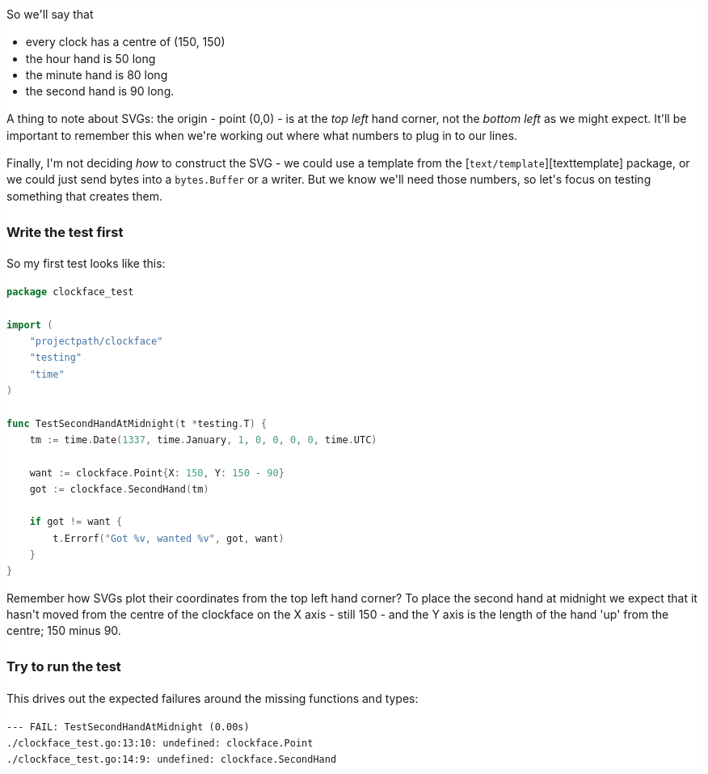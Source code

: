 So we'll say that
- every clock has a centre of (150, 150)
- the hour hand is 50 long
- the minute hand is 80 long
- the second hand is 90 long.

A thing to note about SVGs: the origin - point (0,0) - is at the _top left_ hand
corner, not the _bottom left_ as we might expect. It'll be important to remember
this when we're working out where what numbers to plug in to our lines.

Finally, I'm not deciding _how_ to construct the SVG - we could use a template
from the [`text/template`][texttemplate] package, or we could just send bytes into
a `bytes.Buffer` or a writer. But we know we'll need those numbers, so let's
focus on testing something that creates them.

### Write the test first

So my first test looks like this:

```go
package clockface_test

import (
    "projectpath/clockface"
	"testing"
	"time"
)

func TestSecondHandAtMidnight(t *testing.T) {
	tm := time.Date(1337, time.January, 1, 0, 0, 0, 0, time.UTC)

	want := clockface.Point{X: 150, Y: 150 - 90}
	got := clockface.SecondHand(tm)

	if got != want {
		t.Errorf("Got %v, wanted %v", got, want)
	}
}
```

Remember how SVGs plot their coordinates from the top left hand corner? To place
the second hand at midnight we expect that it hasn't moved from the centre of
the clockface on the X axis - still 150 - and the Y axis is the length of the
hand 'up' from the centre; 150 minus 90.

### Try to run the test

This drives out the expected failures around the missing functions and types:

```
--- FAIL: TestSecondHandAtMidnight (0.00s)
./clockface_test.go:13:10: undefined: clockface.Point
./clockface_test.go:14:9: undefined: clockface.SecondHand
```


[^1]: This is a lot easier than writing a name out by hand as a string and then having to keep it in sync with the actual time. Believe me you don't want to do that...
[^2]: In short it makes it easier to do calculus with circles as π just keeps coming up as an angle if you use normal degrees, so if you count your angles in πs it makes all the equations simpler.
[^3]: Misattributed because, like all great authors, Kent Beck is more quoted than read. Beck himself attributes it to [Phlip][phlip].
[texttemplate]: https://golang.org/pkg/text/template/
[circle]: https://en.wikipedia.org/wiki/Sine#Unit_circle_definition
[mathcos]: https://golang.org/pkg/math/#Cos
[floatingpoint]: https://0.30000000000000004.com/
[phlip]: http://wiki.c2.com/?PhlIp
[xml]: https://pkg.go.dev/encoding/xml